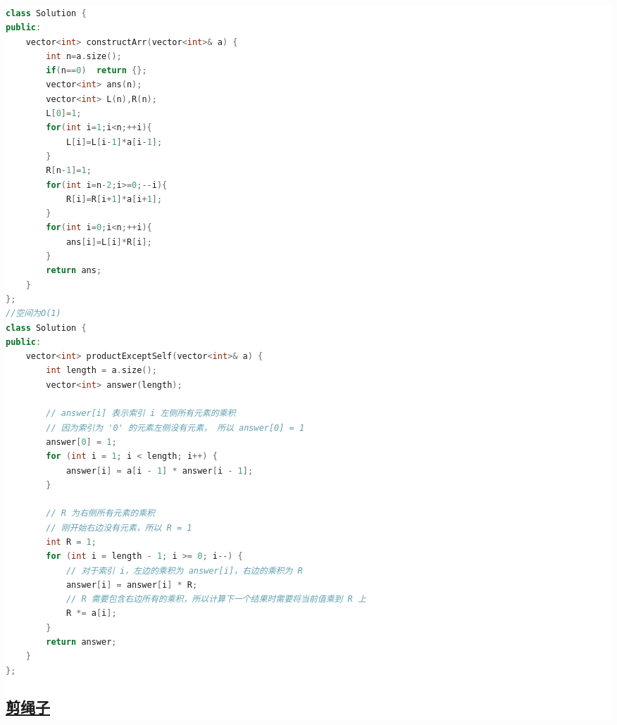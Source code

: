 ```c++
class Solution {
public:
    vector<int> constructArr(vector<int>& a) {
        int n=a.size();
        if(n==0)  return {};
        vector<int> ans(n);
        vector<int> L(n),R(n);
        L[0]=1;
        for(int i=1;i<n;++i){
            L[i]=L[i-1]*a[i-1];
        }
        R[n-1]=1;
        for(int i=n-2;i>=0;--i){
            R[i]=R[i+1]*a[i+1];
        }
        for(int i=0;i<n;++i){
            ans[i]=L[i]*R[i];
        }
        return ans;
    }   
};
//空间为O(1)
class Solution {
public:
    vector<int> productExceptSelf(vector<int>& a) {
        int length = a.size();
        vector<int> answer(length);

        // answer[i] 表示索引 i 左侧所有元素的乘积
        // 因为索引为 '0' 的元素左侧没有元素， 所以 answer[0] = 1
        answer[0] = 1;
        for (int i = 1; i < length; i++) {
            answer[i] = a[i - 1] * answer[i - 1];
        }

        // R 为右侧所有元素的乘积
        // 刚开始右边没有元素，所以 R = 1
        int R = 1;
        for (int i = length - 1; i >= 0; i--) {
            // 对于索引 i，左边的乘积为 answer[i]，右边的乘积为 R
            answer[i] = answer[i] * R;
            // R 需要包含右边所有的乘积，所以计算下一个结果时需要将当前值乘到 R 上
            R *= a[i];
        }
        return answer;
    }
};
```

## [剪绳子](https://leetcode.cn/problems/jian-sheng-zi-lcof/)
